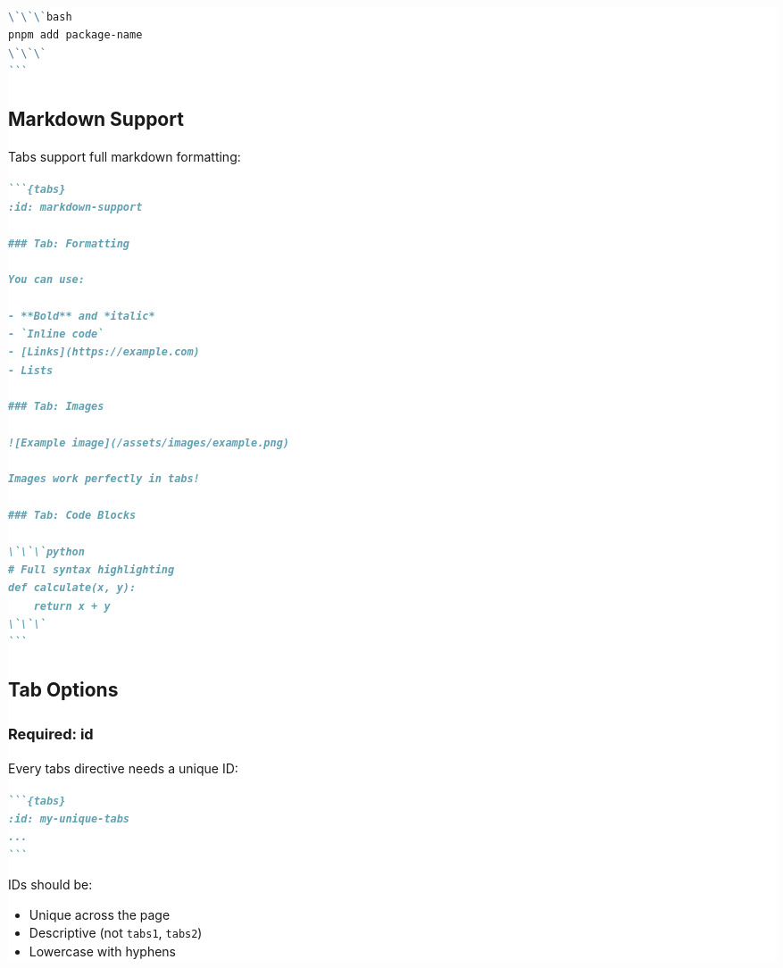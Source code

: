 ````markdown
\`\`\`bash
pnpm add package-name
\`\`\`
```
````

## Markdown Support

Tabs support full markdown formatting:

````markdown
```{tabs}
:id: markdown-support

### Tab: Formatting

You can use:

- **Bold** and *italic*
- `Inline code`
- [Links](https://example.com)
- Lists

### Tab: Images

![Example image](/assets/images/example.png)

Images work perfectly in tabs!

### Tab: Code Blocks

\`\`\`python
# Full syntax highlighting
def calculate(x, y):
    return x + y
\`\`\`
```
````

## Tab Options

### Required: id

Every tabs directive needs a unique ID:

````markdown
```{tabs}
:id: my-unique-tabs
...
```
````

IDs should be:
- Unique across the page
- Descriptive (not `tabs1`, `tabs2`)
- Lowercase with hyphens
